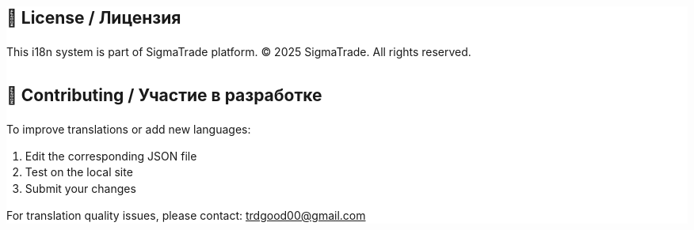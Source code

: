 ## 📄 License / Лицензия

This i18n system is part of SigmaTrade platform.
© 2025 SigmaTrade. All rights reserved.

## 🤝 Contributing / Участие в разработке

To improve translations or add new languages:

1. Edit the corresponding JSON file
2. Test on the local site
3. Submit your changes

For translation quality issues, please contact: trdgood00@gmail.com
